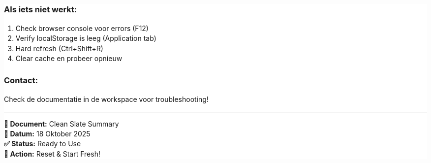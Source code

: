 ### **Als iets niet werkt:**

1. Check browser console voor errors (F12)
2. Verify localStorage is leeg (Application tab)
3. Hard refresh (Ctrl+Shift+R)
4. Clear cache en probeer opnieuw

### **Contact:**
Check de documentatie in de workspace voor troubleshooting!

---

**📝 Document:** Clean Slate Summary  
**📅 Datum:** 18 Oktober 2025  
**✅ Status:** Ready to Use  
**🚀 Action:** Reset & Start Fresh!

